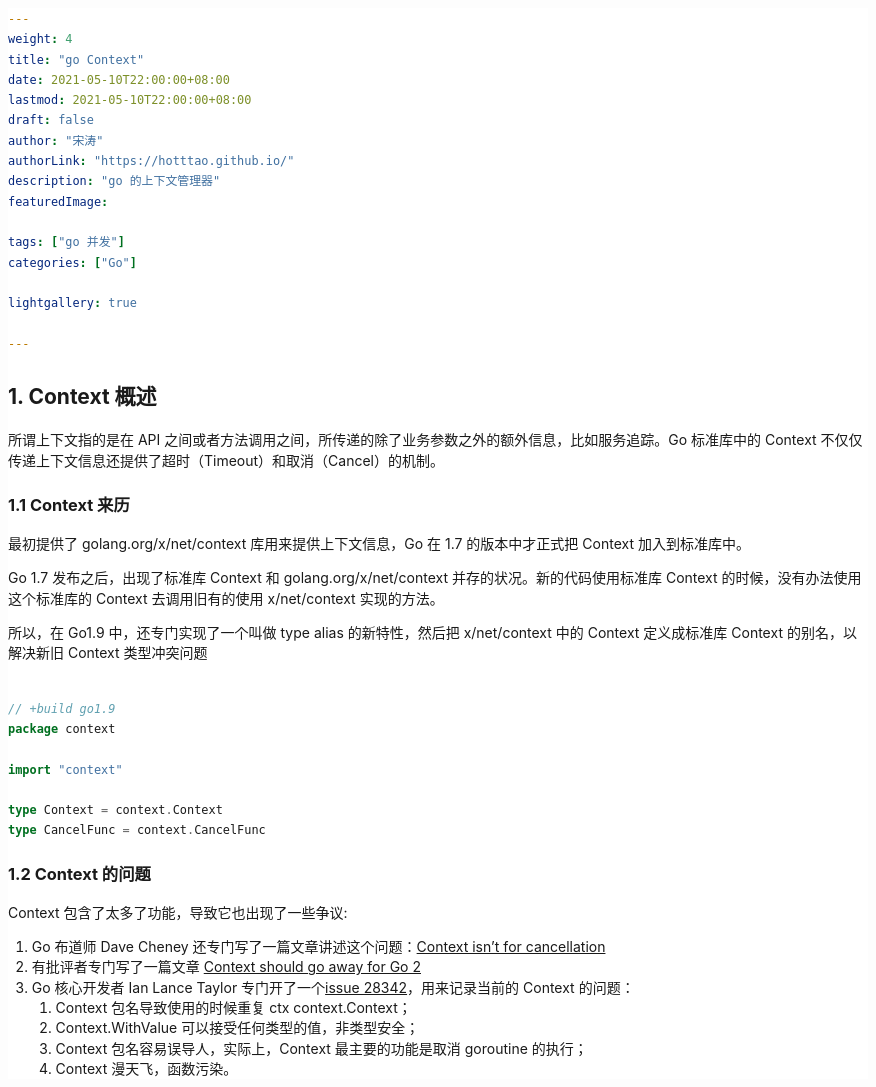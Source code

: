 ```yaml
---
weight: 4
title: "go Context"
date: 2021-05-10T22:00:00+08:00
lastmod: 2021-05-10T22:00:00+08:00
draft: false
author: "宋涛"
authorLink: "https://hotttao.github.io/"
description: "go 的上下文管理器"
featuredImage: 

tags: ["go 并发"]
categories: ["Go"]

lightgallery: true

---
```



## 1. Context 概述
所谓上下文指的是在 API 之间或者方法调用之间，所传递的除了业务参数之外的额外信息，比如服务追踪。Go 标准库中的 Context 不仅仅传递上下文信息还提供了超时（Timeout）和取消（Cancel）的机制。

### 1.1 Context 来历
最初提供了 golang.org/x/net/context 库用来提供上下文信息，Go 在 1.7 的版本中才正式把 Context 加入到标准库中。

Go 1.7 发布之后，出现了标准库 Context 和 golang.org/x/net/context 并存的状况。新的代码使用标准库 Context 的时候，没有办法使用这个标准库的 Context 去调用旧有的使用 x/net/context 实现的方法。

所以，在 Go1.9 中，还专门实现了一个叫做 type alias 的新特性，然后把 x/net/context 中的 Context 定义成标准库 Context 的别名，以解决新旧 Context 类型冲突问题

```go

// +build go1.9
package context

import "context"

type Context = context.Context
type CancelFunc = context.CancelFunc

```

### 1.2 Context 的问题
Context 包含了太多了功能，导致它也出现了一些争议:
1. Go 布道师 Dave Cheney 还专门写了一篇文章讲述这个问题：[Context isn’t for cancellation](https://dave.cheney.net/2017/08/20/context-isnt-for-cancellation)
2. 有批评者专门写了一篇文章 [Context should go away for Go 2](https://faiface.github.io/post/context-should-go-away-go2/)
3. Go 核心开发者 Ian Lance Taylor 专门开了一个[issue 28342](https://github.com/golang/go/issues/28342)，用来记录当前的 Context 的问题：
    1. Context 包名导致使用的时候重复 ctx context.Context；
    2. Context.WithValue 可以接受任何类型的值，非类型安全；
    3. Context 包名容易误导人，实际上，Context 最主要的功能是取消 goroutine 的执行；
    4. Context 漫天飞，函数污染。
